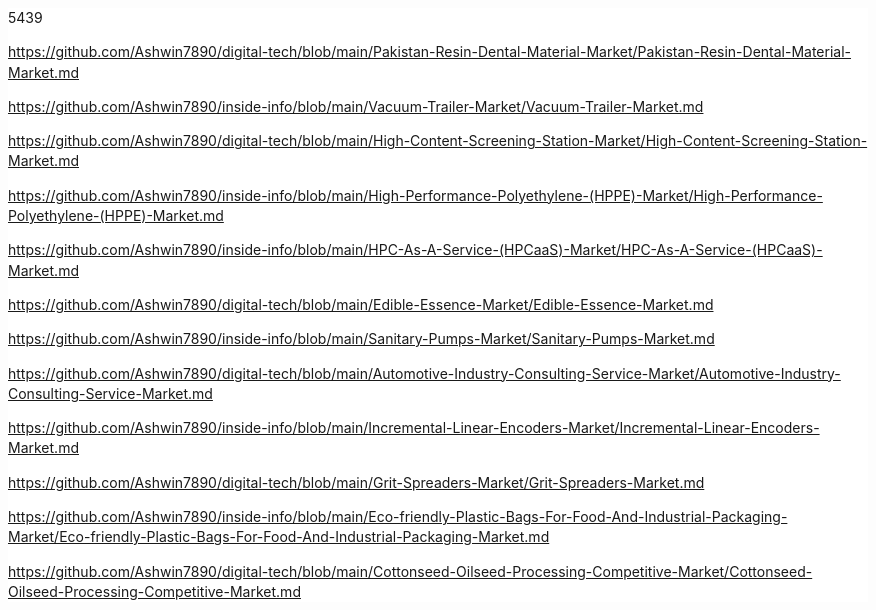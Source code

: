 5439</p><p><a href="https://github.com/Ashwin7890/digital-tech/blob/main/Pakistan-Resin-Dental-Material-Market/Pakistan-Resin-Dental-Material-Market.md">https://github.com/Ashwin7890/digital-tech/blob/main/Pakistan-Resin-Dental-Material-Market/Pakistan-Resin-Dental-Material-Market.md</a></p><p><a href="https://github.com/Ashwin7890/inside-info/blob/main/Vacuum-Trailer-Market/Vacuum-Trailer-Market.md">https://github.com/Ashwin7890/inside-info/blob/main/Vacuum-Trailer-Market/Vacuum-Trailer-Market.md</a></p><p><a href="https://github.com/Ashwin7890/digital-tech/blob/main/High-Content-Screening-Station-Market/High-Content-Screening-Station-Market.md">https://github.com/Ashwin7890/digital-tech/blob/main/High-Content-Screening-Station-Market/High-Content-Screening-Station-Market.md</a></p><p><a href="https://github.com/Ashwin7890/inside-info/blob/main/High-Performance-Polyethylene-(HPPE)-Market/High-Performance-Polyethylene-(HPPE)-Market.md">https://github.com/Ashwin7890/inside-info/blob/main/High-Performance-Polyethylene-(HPPE)-Market/High-Performance-Polyethylene-(HPPE)-Market.md</a></p><p><a href="https://github.com/Ashwin7890/inside-info/blob/main/HPC-As-A-Service-(HPCaaS)-Market/HPC-As-A-Service-(HPCaaS)-Market.md">https://github.com/Ashwin7890/inside-info/blob/main/HPC-As-A-Service-(HPCaaS)-Market/HPC-As-A-Service-(HPCaaS)-Market.md</a></p><p><a href="https://github.com/Ashwin7890/digital-tech/blob/main/Edible-Essence-Market/Edible-Essence-Market.md">https://github.com/Ashwin7890/digital-tech/blob/main/Edible-Essence-Market/Edible-Essence-Market.md</a></p><p><a href="https://github.com/Ashwin7890/inside-info/blob/main/Sanitary-Pumps-Market/Sanitary-Pumps-Market.md">https://github.com/Ashwin7890/inside-info/blob/main/Sanitary-Pumps-Market/Sanitary-Pumps-Market.md</a></p><p><a href="https://github.com/Ashwin7890/digital-tech/blob/main/Automotive-Industry-Consulting-Service-Market/Automotive-Industry-Consulting-Service-Market.md">https://github.com/Ashwin7890/digital-tech/blob/main/Automotive-Industry-Consulting-Service-Market/Automotive-Industry-Consulting-Service-Market.md</a></p><p><a href="https://github.com/Ashwin7890/inside-info/blob/main/Incremental-Linear-Encoders-Market/Incremental-Linear-Encoders-Market.md">https://github.com/Ashwin7890/inside-info/blob/main/Incremental-Linear-Encoders-Market/Incremental-Linear-Encoders-Market.md</a></p><p><a href="https://github.com/Ashwin7890/digital-tech/blob/main/Grit-Spreaders-Market/Grit-Spreaders-Market.md">https://github.com/Ashwin7890/digital-tech/blob/main/Grit-Spreaders-Market/Grit-Spreaders-Market.md</a></p><p><a href="https://github.com/Ashwin7890/inside-info/blob/main/Eco-friendly-Plastic-Bags-For-Food-And-Industrial-Packaging-Market/Eco-friendly-Plastic-Bags-For-Food-And-Industrial-Packaging-Market.md">https://github.com/Ashwin7890/inside-info/blob/main/Eco-friendly-Plastic-Bags-For-Food-And-Industrial-Packaging-Market/Eco-friendly-Plastic-Bags-For-Food-And-Industrial-Packaging-Market.md</a></p><p><a href="https://github.com/Ashwin7890/digital-tech/blob/main/Cottonseed-Oilseed-Processing-Competitive-Market/Cottonseed-Oilseed-Processing-Competitive-Market.md">https://github.com/Ashwin7890/digital-tech/blob/main/Cottonseed-Oilseed-Processing-Competitive-Market/Cottonseed-Oilseed-Processing-Competitive-Market.md</a></p>
